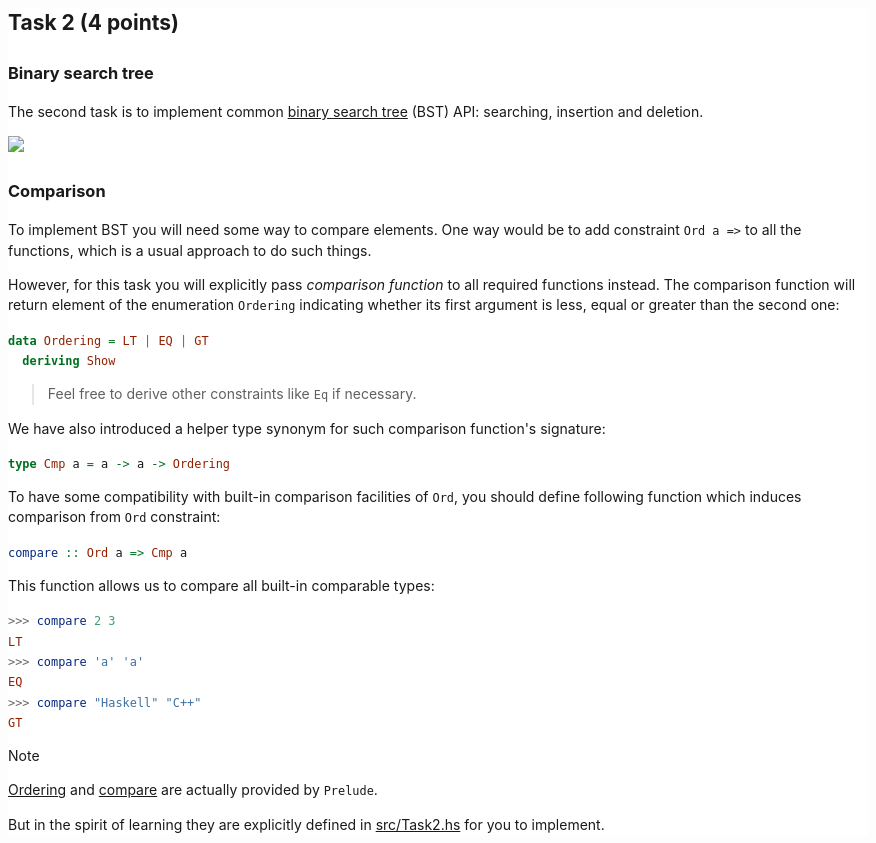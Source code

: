## Task 2 (4 points)

### Binary search tree

The second task is to implement common [binary search tree](https://en.wikipedia.org/wiki/Binary_search_tree)
(BST) API: searching, insertion and deletion.

![](https://upload.wikimedia.org/wikipedia/commons/d/da/Binary_search_tree.svg)

### Comparison

To implement BST you will need some way to compare elements.
One way would be to add constraint `Ord a =>` to all the functions,
which is a usual approach to do such things.

However, for this task you will explicitly pass *comparison function* to all required functions instead.
The comparison function will return element of the enumeration `Ordering` indicating whether its
first argument is less, equal or greater than the second one:

```haskell
data Ordering = LT | EQ | GT
  deriving Show
```

> Feel free to derive other constraints like `Eq` if necessary. 

We have also introduced a helper type synonym for such comparison function's signature:

```haskell
type Cmp a = a -> a -> Ordering
```

To have some compatibility with built-in comparison facilities of `Ord`, you should define following
function which induces comparison from `Ord` constraint:

```haskell
compare :: Ord a => Cmp a
```

This function allows us to compare all built-in comparable types:

```haskell
>>> compare 2 3
LT
>>> compare 'a' 'a'
EQ
>>> compare "Haskell" "C++"
GT
```

> [!NOTE]
>
> [Ordering](https://hackage.haskell.org/package/base-4.21.0.0/docs/Data-Ord.html#t:Ordering) and
> [compare](https://hackage.haskell.org/package/base-4.21.0.0/docs/Data-Ord.html#v:compare) are actually
> provided by `Prelude`.
>
> But in the spirit of learning they are explicitly defined in [src/Task2.hs](src/Task2.hs) for you to implement.
